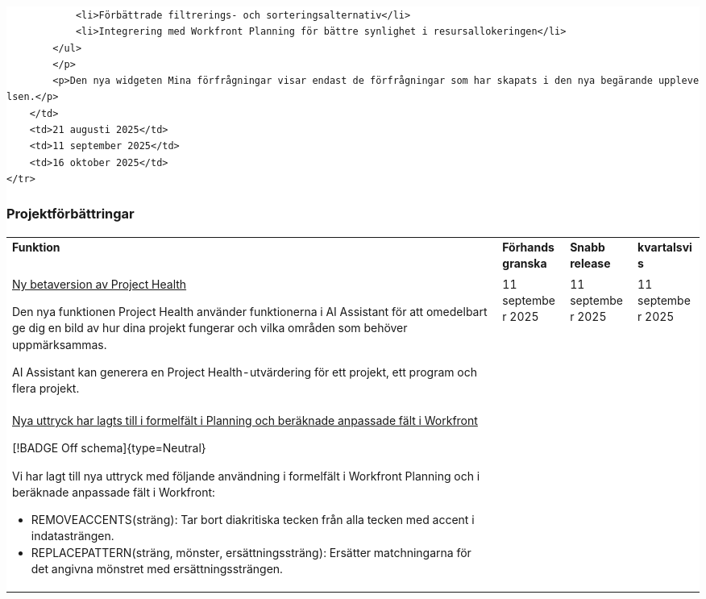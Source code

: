                 <li>Förbättrade filtrerings- och sorteringsalternativ</li>
                <li>Integrering med Workfront Planning för bättre synlighet i resursallokeringen</li>
            </ul>
            </p>
            <p>Den nya widgeten Mina förfrågningar visar endast de förfrågningar som har skapats i den nya begärande upplevelsen.</p>
        </td>
        <td>21 augusti 2025</td>
        <td>11 september 2025</td>
        <td>16 oktober 2025</td>
    </tr>     
  </tbody>
</table>

### Projektförbättringar

<table style="table-layout:auto">
  <tbody>
   <tr>
        <td><strong>Funktion</strong>
        </td>
        <td><strong>Förhandsgranska</strong></td>
        <td><strong>Snabb release</strong></td>
        <td><strong>kvartalsvis</strong></td>
    </tr>
      <!--<tr>
        <td>
            <a href="/help/quicksilver/product-announcements/product-releases/25-q4-release-activity/25-q4-project.md" class="MCXref xref" xrefformat="{para}">Create project intake forms in Workfront</a>
            <p>To make it easier to create requested projects without converting from issues, we've created Project intake forms. You can configure these intake forms with specific fields, templates, and custom forms, and set approvers for project creation. Then, when a user uses this form, the project is configured to your specifications and sent for approval.</p>
        </td>
        <td>August 21, 2025</td>
        <td>September 11, 2025</td>
        <td>October 16, 2025</td>
    </tr> -->
    <tr>
        <td>
            <a href="/help/quicksilver/product-announcements/product-releases/25-q4-release-activity/25-q4-project.md" class="MCXref xref" xrefformat="{para}">Ny betaversion av Project Health </a>
            <p>Den nya funktionen Project Health använder funktionerna i AI Assistant för att omedelbart ge dig en bild av hur dina projekt fungerar och vilka områden som behöver uppmärksammas.</p>
            <p>AI Assistant kan generera en Project Health-utvärdering för ett projekt, ett program och flera projekt.</p>
        </td>
        <td>11 september 2025</td>
        <td>11 september 2025</td>
        <td>11 september 2025</td>
    </tr> 
  <tr>
        <td>
            <a href="/help/quicksilver/product-announcements/product-releases/25-q4-release-activity/25-q4-project.md" class="MCXref xref" xrefformat="{para}">Nya uttryck har lagts till i formelfält i Planning och beräknade anpassade fält i Workfront</a><p><p>[!BADGE Off schema]{type=Neutral}</p></p>
            <p>Vi har lagt till nya uttryck med följande användning i formelfält i Workfront Planning och i beräknade anpassade fält i Workfront:</p>
            <ul>
            <li>REMOVEACCENTS(sträng): Tar bort diakritiska tecken från alla tecken med accent i indatasträngen.</li>
            <li>REPLACEPATTERN(sträng, mönster, ersättningssträng): Ersätter matchningarna för det angivna mönstret med ersättningssträngen.</li>